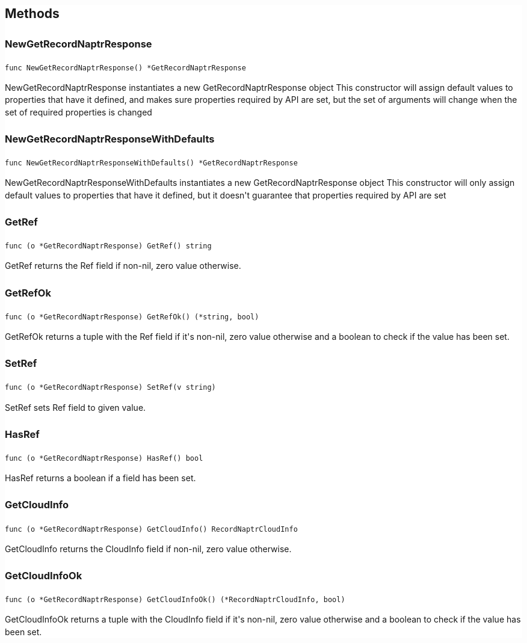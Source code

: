 
## Methods

### NewGetRecordNaptrResponse

`func NewGetRecordNaptrResponse() *GetRecordNaptrResponse`

NewGetRecordNaptrResponse instantiates a new GetRecordNaptrResponse object
This constructor will assign default values to properties that have it defined,
and makes sure properties required by API are set, but the set of arguments
will change when the set of required properties is changed

### NewGetRecordNaptrResponseWithDefaults

`func NewGetRecordNaptrResponseWithDefaults() *GetRecordNaptrResponse`

NewGetRecordNaptrResponseWithDefaults instantiates a new GetRecordNaptrResponse object
This constructor will only assign default values to properties that have it defined,
but it doesn't guarantee that properties required by API are set

### GetRef

`func (o *GetRecordNaptrResponse) GetRef() string`

GetRef returns the Ref field if non-nil, zero value otherwise.

### GetRefOk

`func (o *GetRecordNaptrResponse) GetRefOk() (*string, bool)`

GetRefOk returns a tuple with the Ref field if it's non-nil, zero value otherwise
and a boolean to check if the value has been set.

### SetRef

`func (o *GetRecordNaptrResponse) SetRef(v string)`

SetRef sets Ref field to given value.

### HasRef

`func (o *GetRecordNaptrResponse) HasRef() bool`

HasRef returns a boolean if a field has been set.

### GetCloudInfo

`func (o *GetRecordNaptrResponse) GetCloudInfo() RecordNaptrCloudInfo`

GetCloudInfo returns the CloudInfo field if non-nil, zero value otherwise.

### GetCloudInfoOk

`func (o *GetRecordNaptrResponse) GetCloudInfoOk() (*RecordNaptrCloudInfo, bool)`

GetCloudInfoOk returns a tuple with the CloudInfo field if it's non-nil, zero value otherwise
and a boolean to check if the value has been set.
